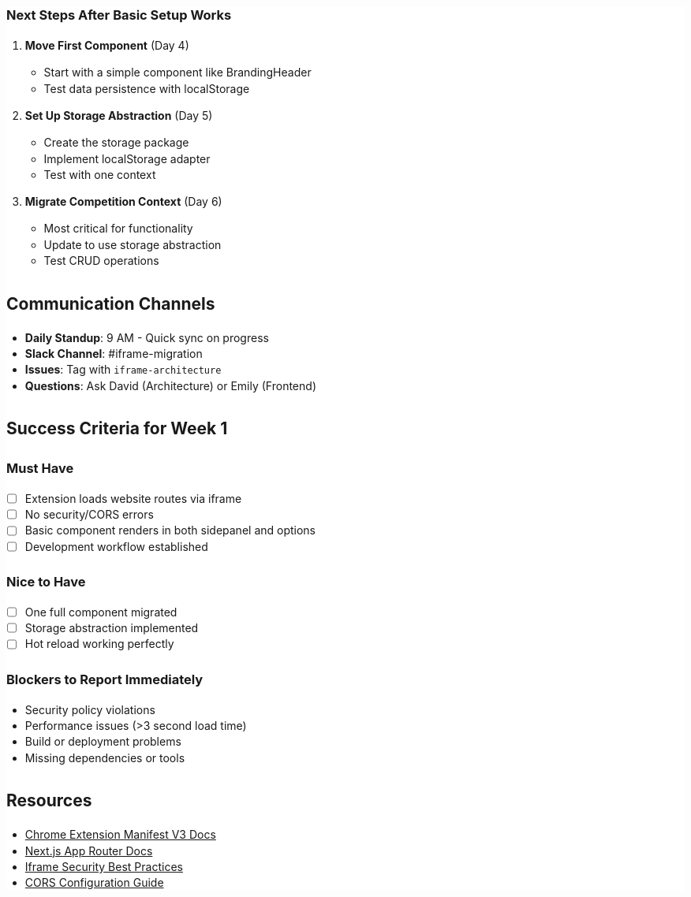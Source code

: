 ### Next Steps After Basic Setup Works

1. **Move First Component** (Day 4)
   - Start with a simple component like BrandingHeader
   - Test data persistence with localStorage

2. **Set Up Storage Abstraction** (Day 5)
   - Create the storage package
   - Implement localStorage adapter
   - Test with one context

3. **Migrate Competition Context** (Day 6)
   - Most critical for functionality
   - Update to use storage abstraction
   - Test CRUD operations

## Communication Channels

- **Daily Standup**: 9 AM - Quick sync on progress
- **Slack Channel**: #iframe-migration
- **Issues**: Tag with `iframe-architecture`
- **Questions**: Ask David (Architecture) or Emily (Frontend)

## Success Criteria for Week 1

### Must Have
- [ ] Extension loads website routes via iframe
- [ ] No security/CORS errors
- [ ] Basic component renders in both sidepanel and options
- [ ] Development workflow established

### Nice to Have
- [ ] One full component migrated
- [ ] Storage abstraction implemented
- [ ] Hot reload working perfectly

### Blockers to Report Immediately
- Security policy violations
- Performance issues (>3 second load time)
- Build or deployment problems
- Missing dependencies or tools

## Resources

- [Chrome Extension Manifest V3 Docs](https://developer.chrome.com/docs/extensions/mv3/)
- [Next.js App Router Docs](https://nextjs.org/docs/app)
- [Iframe Security Best Practices](https://developer.mozilla.org/en-US/docs/Web/HTML/Element/iframe)
- [CORS Configuration Guide](https://developer.mozilla.org/en-US/docs/Web/HTTP/CORS)